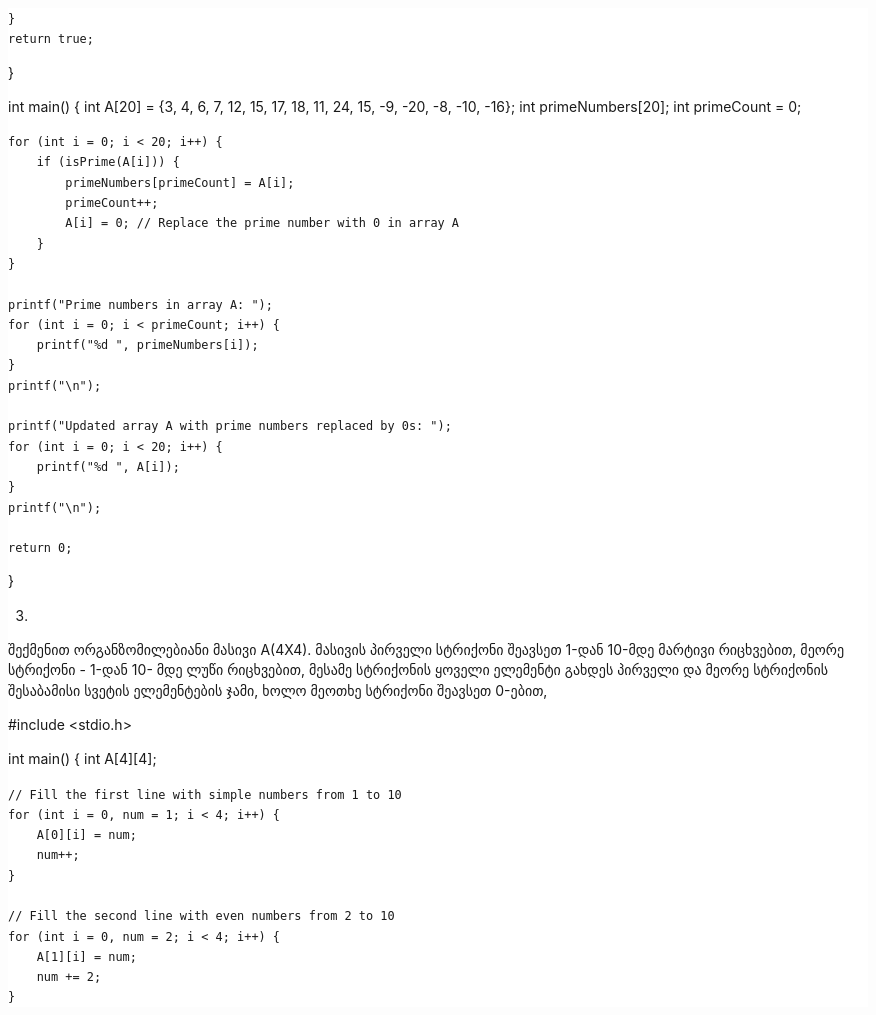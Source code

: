     }
    return true;
}
 
int main() {
    int A[20] = {3, 4, 6, 7, 12, 15, 17, 18, 11, 24, 15, -9, -20, -8, -10, -16};
    int primeNumbers[20];
    int primeCount = 0;
 
    for (int i = 0; i < 20; i++) {
        if (isPrime(A[i])) {
            primeNumbers[primeCount] = A[i];
            primeCount++;
            A[i] = 0; // Replace the prime number with 0 in array A
        }
    }
 
    printf("Prime numbers in array A: ");
    for (int i = 0; i < primeCount; i++) {
        printf("%d ", primeNumbers[i]);
    }
    printf("\n");
 
    printf("Updated array A with prime numbers replaced by 0s: ");
    for (int i = 0; i < 20; i++) {
        printf("%d ", A[i]);
    }
    printf("\n");
 
    return 0;
}
 
3.
 
შექმენით ორგანზომილებიანი მასივი A(4X4). მასივის პირველი სტრიქონი შეავსეთ 1-დან 10-მდე მარტივი რიცხვებით,
მეორე სტრიქონი - 1-დან 10- მდე ლუწი რიცხვებით, მესამე სტრიქონის ყოველი ელემენტი გახდეს პირველი და მეორე 
სტრიქონის შესაბამისი სვეტის ელემენტების ჯამი, ხოლო მეოთხე სტრიქონი შეავსეთ 0-ებით,
 
#include <stdio.h>
 
int main() {
    int A[4][4];
    
    // Fill the first line with simple numbers from 1 to 10
    for (int i = 0, num = 1; i < 4; i++) {
        A[0][i] = num;
        num++;
    }
 
    // Fill the second line with even numbers from 2 to 10
    for (int i = 0, num = 2; i < 4; i++) {
        A[1][i] = num;
        num += 2;
    }
 